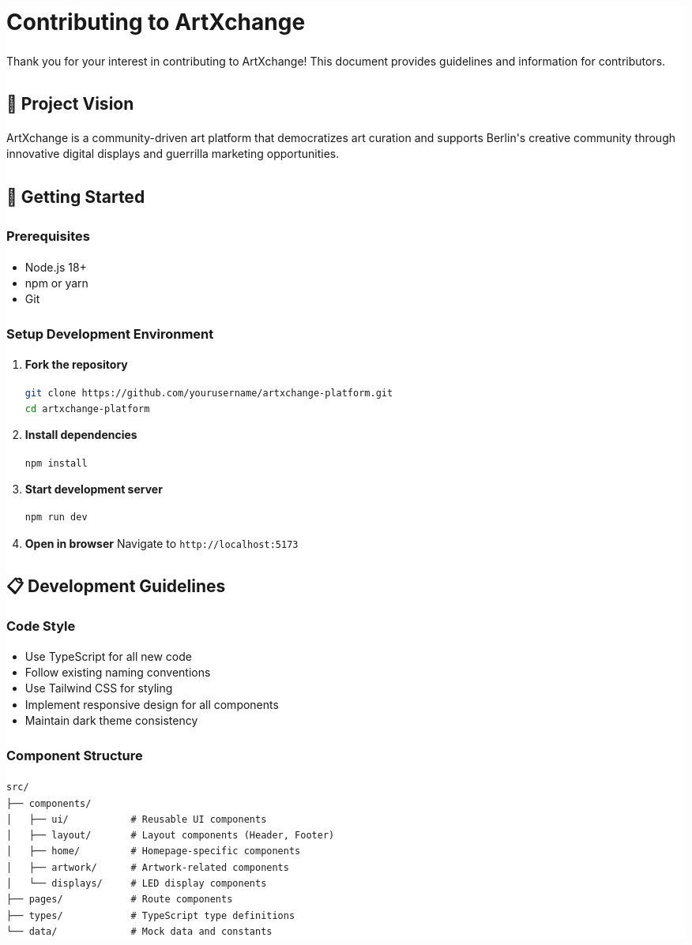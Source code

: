 # Contributing to ArtXchange

Thank you for your interest in contributing to ArtXchange! This document provides guidelines and information for contributors.

## 🎯 Project Vision

ArtXchange is a community-driven art platform that democratizes art curation and supports Berlin's creative community through innovative digital displays and guerrilla marketing opportunities.

## 🚀 Getting Started

### Prerequisites
- Node.js 18+ 
- npm or yarn
- Git

### Setup Development Environment

1. **Fork the repository**
   ```bash
   git clone https://github.com/yourusername/artxchange-platform.git
   cd artxchange-platform
   ```

2. **Install dependencies**
   ```bash
   npm install
   ```

3. **Start development server**
   ```bash
   npm run dev
   ```

4. **Open in browser**
   Navigate to `http://localhost:5173`

## 📋 Development Guidelines

### Code Style
- Use TypeScript for all new code
- Follow existing naming conventions
- Use Tailwind CSS for styling
- Implement responsive design for all components
- Maintain dark theme consistency

### Component Structure
```
src/
├── components/
│   ├── ui/           # Reusable UI components
│   ├── layout/       # Layout components (Header, Footer)
│   ├── home/         # Homepage-specific components
│   ├── artwork/      # Artwork-related components
│   └── displays/     # LED display components
├── pages/            # Route components
├── types/            # TypeScript type definitions
└── data/             # Mock data and constants
```
